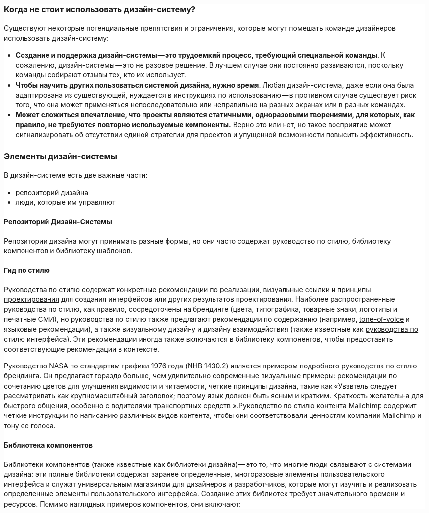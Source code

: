 ### Когда не стоит использовать дизайн-систему?

Существуют некоторые потенциальные препятствия и ограничения, которые могут помешать команде дизайнеров использовать дизайн-систему:

-   **Создание и поддержка дизайн-системы — это трудоемкий процесс, требующий специальной команды**. К сожалению, дизайн-системы — это не разовое решение. В лучшем случае они постоянно развиваются, поскольку команды собирают отзывы тех, кто их использует.
-   **Чтобы научить других пользоваться системой дизайна, нужно время**. Любая дизайн-система, даже если она была адаптирована из существующей, нуждается в инструкциях по использованию — в противном случае существует риск того, что она может применяться непоследовательно или неправильно на разных экранах или в разных командах.
-   **Может сложиться впечатление, что проекты являются статичными, одноразовыми творениями, для которых, как правило, не требуются повторно используемые компоненты.** Верно это или нет, но такое восприятие может сигнализировать об отсутствии единой стратегии для проектов и упущенной возможности повысить эффективность.

### Элементы дизайн-системы

В дизайн-системе есть две важные части:

-   репозиторий дизайна
-   люди, которые им управляют

#### Репозиторий Дизайн-Системы

Репозитории дизайна могут принимать разные формы, но они часто содержат руководство по стилю, библиотеку компонентов и библиотеку шаблонов.

#### Гид по стилю

Руководства по стилю содержат конкретные рекомендации по реализации, визуальные ссылки и [принципы проектирования](https://www.nngroup.com/videos/design-principles-101/) для создания интерфейсов или других результатов проектирования. Наиболее распространенные руководства по стилю, как правило, сосредоточены на брендинге (цвета, типографика, товарные знаки, логотипы и печатные СМИ), но руководства по стилю также предлагают рекомендации по содержанию (например, [tone-of-voice](https://www.nngroup.com/articles/tone-of-voice-dimensions/) и языковые рекомендации), а также визуальному дизайну и дизайну взаимодействия (также известные как [руководства по стилю интерфейса](https://www.nngroup.com/articles/front-end-style-guides/)). Эти рекомендации иногда также включаются в библиотеку компонентов, чтобы предоставить соответствующие рекомендации в контексте.

Руководство NASA по стандартам графики 1976 года (NHB 1430.2) является примером подробного руководства по стилю брендинга. Он предлагает гораздо больше, чем удивительно современные визуальные примеры: рекомендации по сочетанию цветов для улучшения видимости и читаемости, четкие принципы дизайна, такие как «Увзвтель следует рассматривать как крупномасштабный заголовок; поэтому язык должен быть ясным и кратким. Краткость желательна для быстрого общения, особенно с водителями транспортных средств ».Руководство по стилю контента Mailchimp содержит четкие инструкции по написанию различных видов контента, чтобы они соответствовали ценностям компании Mailchimp и тону ее голоса.

#### Библиотека компонентов

Библиотеки компонентов (также известные как библиотеки дизайна) — это то, что многие люди связывают с системами дизайна: эти полные библиотеки содержат заранее определенные, многоразовые элементы пользовательского интерфейса и служат универсальным магазином для дизайнеров и разработчиков, которые могут изучить и реализовать определенные элементы пользовательского интерфейса. Создание этих библиотек требует значительного времени и ресурсов. Помимо наглядных примеров компонентов, они включают:
